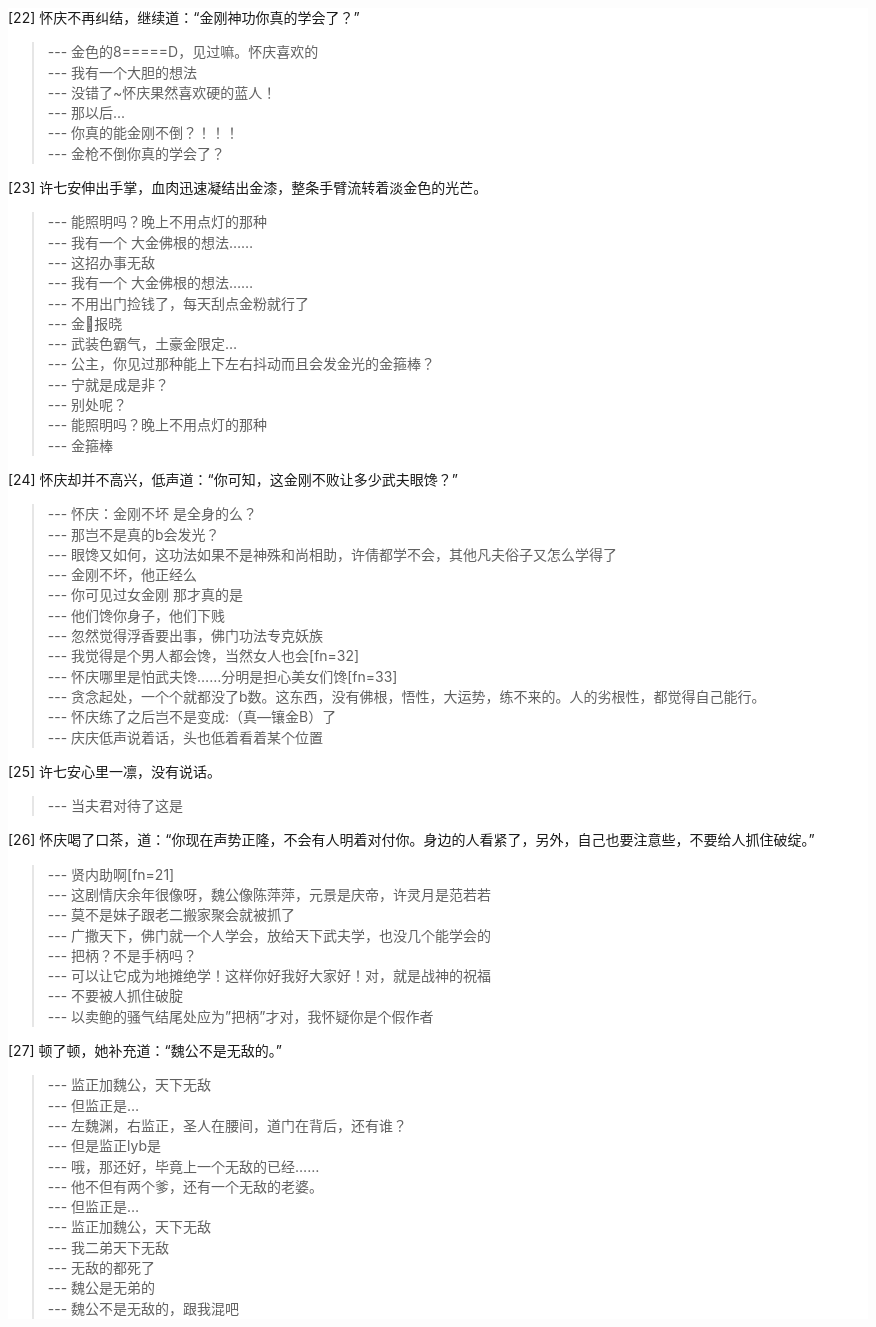 [22] 怀庆不再纠结，继续道：“金刚神功你真的学会了？”
>--- 金色的8=====D，见过嘛。怀庆喜欢的<br>
>--- 我有一个大胆的想法<br>
>--- 没错了~怀庆果然喜欢硬的蓝人！<br>
>--- 那以后...<br>
>--- 你真的能金刚不倒？！！！<br>
>--- 金枪不倒你真的学会了？<br>

[23] 许七安伸出手掌，血肉迅速凝结出金漆，整条手臂流转着淡金色的光芒。
>--- 能照明吗？晚上不用点灯的那种<br>
>--- 我有一个 大金佛根的想法……<br>
>--- 这招办事无敌<br>
>--- 我有一个 大金佛根的想法……<br>
>--- 不用出门捡钱了，每天刮点金粉就行了<br>
>--- 金🐔报晓<br>
>--- 武装色霸气，土豪金限定…<br>
>--- 公主，你见过那种能上下左右抖动而且会发金光的金箍棒？<br>
>--- 宁就是成是非？<br>
>--- 别处呢？<br>
>--- 能照明吗？晚上不用点灯的那种<br>
>--- 金箍棒<br>

[24] 怀庆却并不高兴，低声道：“你可知，这金刚不败让多少武夫眼馋？”
>--- 怀庆：金刚不坏 是全身的么？<br>
>--- 那岂不是真的b会发光？<br>
>--- 眼馋又如何，这功法如果不是神殊和尚相助，许倩都学不会，其他凡夫俗子又怎么学得了<br>
>--- 金刚不坏，他正经么<br>
>--- 你可见过女金刚 那才真的是<br>
>--- 他们馋你身子，他们下贱<br>
>--- 忽然觉得浮香要出事，佛门功法专克妖族<br>
>--- 我觉得是个男人都会馋，当然女人也会[fn=32]<br>
>--- 怀庆哪里是怕武夫馋……分明是担心美女们馋[fn=33]<br>
>--- 贪念起处，一个个就都没了b数。这东西，没有佛根，悟性，大运势，练不来的。人的劣根性，都觉得自己能行。<br>
>--- 怀庆练了之后岂不是变成:（真—镶金B）了<br>
>--- 庆庆低声说着话，头也低着看着某个位置<br>

[25] 许七安心里一凛，没有说话。
>--- 当夫君对待了这是<br>

[26] 怀庆喝了口茶，道：“你现在声势正隆，不会有人明着对付你。身边的人看紧了，另外，自己也要注意些，不要给人抓住破绽。”
>--- 贤内助啊[fn=21]<br>
>--- 这剧情庆余年很像呀，魏公像陈萍萍，元景是庆帝，许灵月是范若若<br>
>--- 莫不是妹子跟老二搬家聚会就被抓了<br>
>--- 广撒天下，佛门就一个人学会，放给天下武夫学，也没几个能学会的<br>
>--- 把柄？不是手柄吗？<br>
>--- 可以让它成为地摊绝学！这样你好我好大家好！对，就是战神的祝福<br>
>--- 不要被人抓住破腚<br>
>--- 以卖鲍的骚气结尾处应为”把柄”才对，我怀疑你是个假作者<br>

[27] 顿了顿，她补充道：“魏公不是无敌的。”
>--- 监正加魏公，天下无敌<br>
>--- 但监正是…<br>
>--- 左魏渊，右监正，圣人在腰间，道门在背后，还有谁？<br>
>--- 但是监正lyb是<br>
>--- 哦，那还好，毕竟上一个无敌的已经……<br>
>--- 他不但有两个爹，还有一个无敌的老婆。<br>
>--- 但监正是…<br>
>--- 监正加魏公，天下无敌<br>
>--- 我二弟天下无敌<br>
>--- 无敌的都死了<br>
>--- 魏公是无弟的<br>
>--- 魏公不是无敌的，跟我混吧<br>

